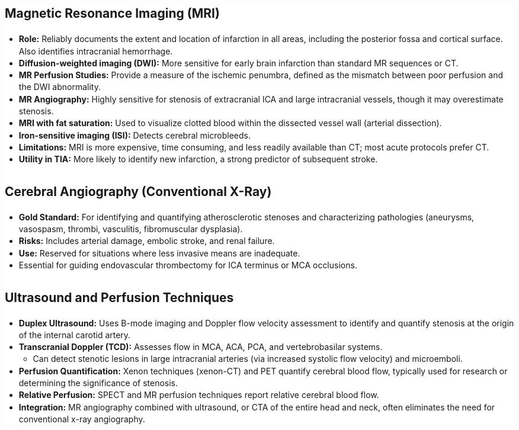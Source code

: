 ## Magnetic Resonance Imaging (MRI)

- **Role:** Reliably documents the extent and location of infarction in all areas, including the posterior fossa and cortical surface. Also identifies intracranial hemorrhage.
- **Diffusion-weighted imaging (DWI):** More sensitive for early brain infarction than standard MR sequences or CT.
- **MR Perfusion Studies:** Provide a measure of the ischemic penumbra, defined as the mismatch between poor perfusion and the DWI abnormality.
- **MR Angiography:** Highly sensitive for stenosis of extracranial ICA and large intracranial vessels, though it may overestimate stenosis.
- **MRI with fat saturation:** Used to visualize clotted blood within the dissected vessel wall (arterial dissection).
- **Iron-sensitive imaging (ISI):** Detects cerebral microbleeds.
- **Limitations:** MRI is more expensive, time consuming, and less readily available than CT; most acute protocols prefer CT.
- **Utility in TIA:** More likely to identify new infarction, a strong predictor of subsequent stroke.

## Cerebral Angiography (Conventional X-Ray)

- **Gold Standard:** For identifying and quantifying atherosclerotic stenoses and characterizing pathologies (aneurysms, vasospasm, thrombi, vasculitis, fibromuscular dysplasia).
- **Risks:** Includes arterial damage, embolic stroke, and renal failure.
- **Use:** Reserved for situations where less invasive means are inadequate.
- Essential for guiding endovascular thrombectomy for ICA terminus or MCA occlusions.

## Ultrasound and Perfusion Techniques

- **Duplex Ultrasound:** Uses B-mode imaging and Doppler flow velocity assessment to identify and quantify stenosis at the origin of the internal carotid artery.
- **Transcranial Doppler (TCD):** Assesses flow in MCA, ACA, PCA, and vertebrobasilar systems.
    - Can detect stenotic lesions in large intracranial arteries (via increased systolic flow velocity) and microemboli.
- **Perfusion Quantification:** Xenon techniques (xenon-CT) and PET quantify cerebral blood flow, typically used for research or determining the significance of stenosis.
- **Relative Perfusion:** SPECT and MR perfusion techniques report relative cerebral blood flow.
- **Integration:** MR angiography combined with ultrasound, or CTA of the entire head and neck, often eliminates the need for conventional x-ray angiography.